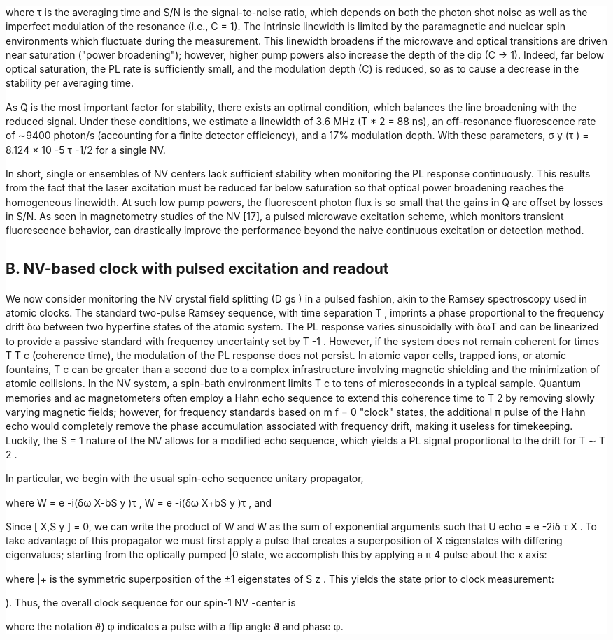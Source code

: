 where τ is the averaging time and S/N is the signal-to-noise ratio, which depends on both the photon shot noise as well as the imperfect modulation of the resonance (i.e., C = 1). The intrinsic linewidth is limited by the paramagnetic and nuclear spin environments which fluctuate during the measurement. This linewidth broadens if the microwave and optical transitions are driven near saturation ("power broadening"); however, higher pump powers also increase the depth of the dip (C → 1). Indeed, far below optical saturation, the PL rate is sufficiently small, and the modulation depth (C) is reduced, so as to cause a decrease in the stability per averaging time.

As Q is the most important factor for stability, there exists an optimal condition, which balances the line broadening with the reduced signal. Under these conditions, we estimate a linewidth of 3.6 MHz (T * 2 = 88 ns), an off-resonance fluorescence rate of ∼9400 photon/s (accounting for a finite detector efficiency), and a 17% modulation depth. With these parameters, σ y (τ ) = 8.124 × 10 -5 τ -1/2 for a single NV.

In short, single or ensembles of NV centers lack sufficient stability when monitoring the PL response continuously. This results from the fact that the laser excitation must be reduced far below saturation so that optical power broadening reaches the homogeneous linewidth. At such low pump powers, the fluorescent photon flux is so small that the gains in Q are offset by losses in S/N. As seen in magnetometry studies of the NV [17], a pulsed microwave excitation scheme, which monitors transient fluorescence behavior, can drastically improve the performance beyond the naive continuous excitation or detection method.

## B. NV-based clock with pulsed excitation and readout

We now consider monitoring the NV crystal field splitting (D gs ) in a pulsed fashion, akin to the Ramsey spectroscopy used in atomic clocks. The standard two-pulse Ramsey sequence, with time separation T , imprints a phase proportional to the frequency drift δω between two hyperfine states of the atomic system. The PL response varies sinusoidally with δωT and can be linearized to provide a passive standard with frequency uncertainty set by T -1 . However, if the system does not remain coherent for times T T c (coherence time), the modulation of the PL response does not persist. In atomic vapor cells, trapped ions, or atomic fountains, T c can be greater than a second due to a complex infrastructure involving magnetic shielding and the minimization of atomic collisions. In the NV system, a spin-bath environment limits T c to tens of microseconds in a typical sample. Quantum memories and ac magnetometers often employ a Hahn echo sequence to extend this coherence time to T 2 by removing slowly varying magnetic fields; however, for frequency standards based on m f = 0 "clock" states, the additional π pulse of the Hahn echo would completely remove the phase accumulation associated with frequency drift, making it useless for timekeeping. Luckily, the S = 1 nature of the NV allows for a modified echo sequence, which yields a PL signal proportional to the drift for T ∼ T 2 .

In particular, we begin with the usual spin-echo sequence unitary propagator,

where W = e -i(δω X-bS y )τ , W = e -i(δω X+bS y )τ , and

Since [ X,S y ] = 0, we can write the product of W and W as the sum of exponential arguments such that U echo = e -2iδ τ X . To take advantage of this propagator we must first apply a pulse that creates a superposition of X eigenstates with differing eigenvalues; starting from the optically pumped |0 state, we accomplish this by applying a π 4 pulse about the x axis:

where |+ is the symmetric superposition of the ±1 eigenstates of S z . This yields the state prior to clock measurement:

). Thus, the overall clock sequence for our spin-1 NV -center is

where the notation ϑ) φ indicates a pulse with a flip angle ϑ and phase φ.
